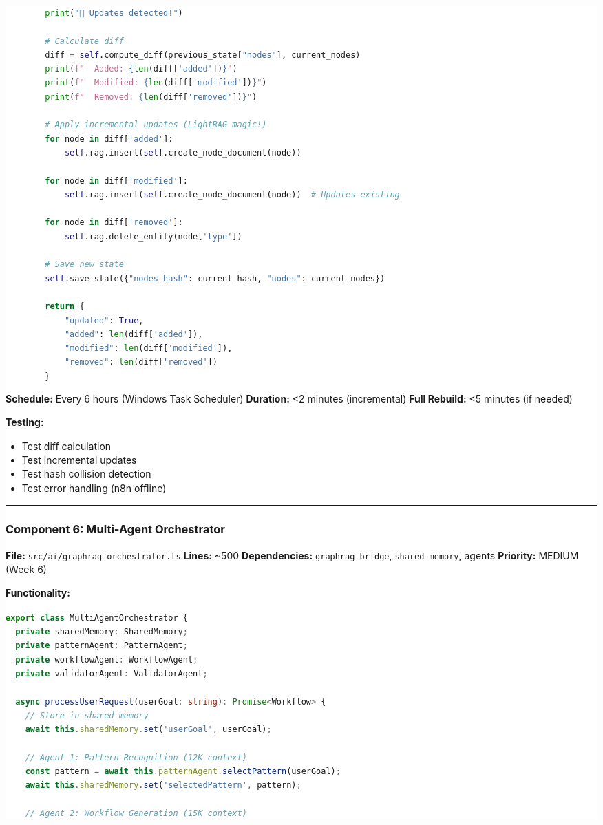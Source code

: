 ```python
        print("🔔 Updates detected!")

        # Calculate diff
        diff = self.compute_diff(previous_state["nodes"], current_nodes)
        print(f"  Added: {len(diff['added'])}")
        print(f"  Modified: {len(diff['modified'])}")
        print(f"  Removed: {len(diff['removed'])}")

        # Apply incremental updates (LightRAG magic!)
        for node in diff['added']:
            self.rag.insert(self.create_node_document(node))

        for node in diff['modified']:
            self.rag.insert(self.create_node_document(node))  # Updates existing

        for node in diff['removed']:
            self.rag.delete_entity(node['type'])

        # Save new state
        self.save_state({"nodes_hash": current_hash, "nodes": current_nodes})

        return {
            "updated": True,
            "added": len(diff['added']),
            "modified": len(diff['modified']),
            "removed": len(diff['removed'])
        }
```

**Schedule:** Every 6 hours (Windows Task Scheduler)
**Duration:** <2 minutes (incremental)
**Full Rebuild:** <5 minutes (if needed)

**Testing:**
- Test diff calculation
- Test incremental updates
- Test hash collision detection
- Test error handling (n8n offline)

---

### Component 6: Multi-Agent Orchestrator

**File:** `src/ai/graphrag-orchestrator.ts`
**Lines:** ~500
**Dependencies:** `graphrag-bridge`, `shared-memory`, agents
**Priority:** MEDIUM (Week 6)

**Functionality:**
```typescript
export class MultiAgentOrchestrator {
  private sharedMemory: SharedMemory;
  private patternAgent: PatternAgent;
  private workflowAgent: WorkflowAgent;
  private validatorAgent: ValidatorAgent;

  async processUserRequest(userGoal: string): Promise<Workflow> {
    // Store in shared memory
    await this.sharedMemory.set('userGoal', userGoal);

    // Agent 1: Pattern Recognition (12K context)
    const pattern = await this.patternAgent.selectPattern(userGoal);
    await this.sharedMemory.set('selectedPattern', pattern);

    // Agent 2: Workflow Generation (15K context)
```